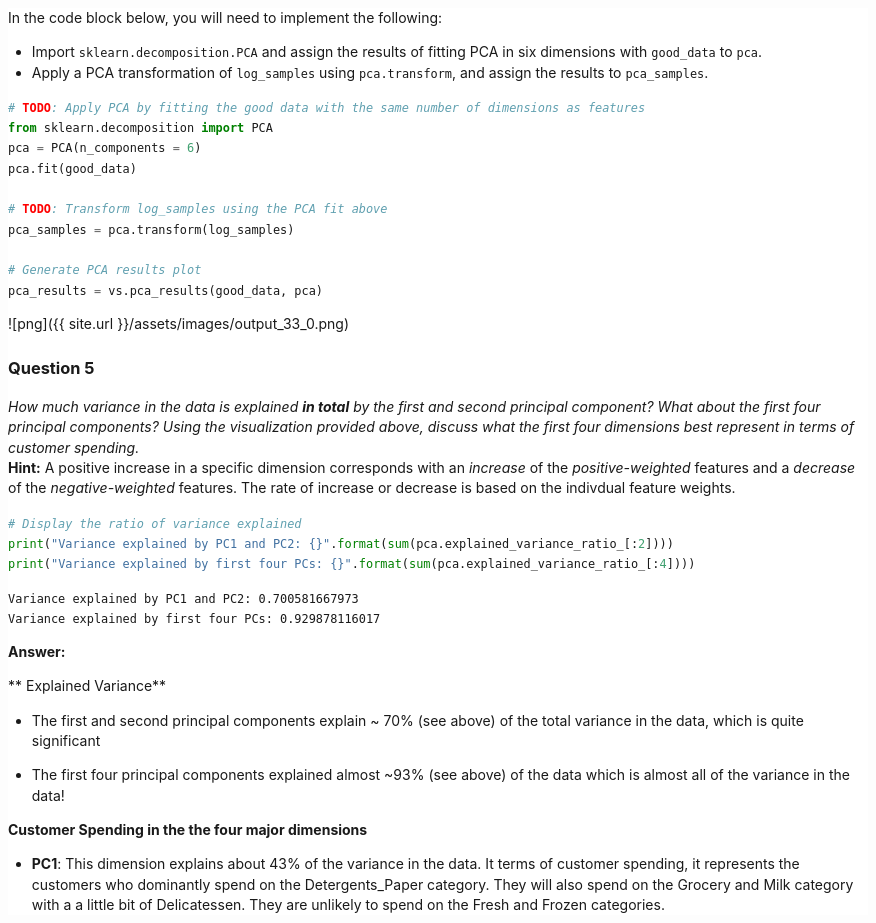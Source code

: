 In the code block below, you will need to implement the following:
 - Import `sklearn.decomposition.PCA` and assign the results of fitting PCA in six dimensions with `good_data` to `pca`.
 - Apply a PCA transformation of `log_samples` using `pca.transform`, and assign the results to `pca_samples`.


```python
# TODO: Apply PCA by fitting the good data with the same number of dimensions as features
from sklearn.decomposition import PCA
pca = PCA(n_components = 6)
pca.fit(good_data)

# TODO: Transform log_samples using the PCA fit above
pca_samples = pca.transform(log_samples)

# Generate PCA results plot
pca_results = vs.pca_results(good_data, pca)
```


![png]({{ site.url }}/assets/images/output_33_0.png)


### Question 5
*How much variance in the data is explained* ***in total*** *by the first and second principal component? What about the first four principal components? Using the visualization provided above, discuss what the first four dimensions best represent in terms of customer spending.*  
**Hint:** A positive increase in a specific dimension corresponds with an *increase* of the *positive-weighted* features and a *decrease* of the *negative-weighted* features. The rate of increase or decrease is based on the indivdual feature weights.


```python
# Display the ratio of variance explained
print("Variance explained by PC1 and PC2: {}".format(sum(pca.explained_variance_ratio_[:2])))
print("Variance explained by first four PCs: {}".format(sum(pca.explained_variance_ratio_[:4])))
```

    Variance explained by PC1 and PC2: 0.700581667973
    Variance explained by first four PCs: 0.929878116017
    

**Answer:**

** Explained Variance**

- The first and second principal components explain ~ 70% (see above) of the total variance in the data, which is quite significant

- The first four principal components explained almost ~93% (see above) of the data which is almost all of the variance in the data!

**Customer Spending in the the four major dimensions**

- **PC1**: This dimension explains about 43% of the variance in the data. It terms of customer spending, it represents the customers who dominantly spend on the Detergents_Paper category. They will also spend on the Grocery and Milk category with a a little bit of Delicatessen. They are unlikely to spend on the Fresh and Frozen categories.
